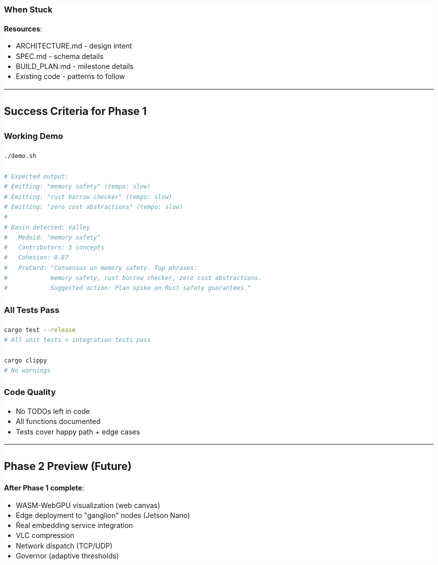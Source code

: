 ### When Stuck

**Resources**:
- ARCHITECTURE.md - design intent
- SPEC.md - schema details
- BUILD_PLAN.md - milestone details
- Existing code - patterns to follow

---

## Success Criteria for Phase 1

### Working Demo
```bash
./demo.sh

# Expected output:
# Emitting: "memory safety" (tempo: slow)
# Emitting: "rust borrow checker" (tempo: slow)
# Emitting: "zero cost abstractions" (tempo: slow)
# 
# Basin detected: Valley
#   Medoid: "memory safety"
#   Contributors: 3 concepts
#   Cohesion: 0.87
#   PreCard: "Consensus on memory safety. Top phrases:
#            memory safety, rust borrow checker, zero cost abstractions.
#            Suggested action: Plan spike on Rust safety guarantees."
```

### All Tests Pass
```bash
cargo test --release
# All unit tests + integration tests pass

cargo clippy
# No warnings
```

### Code Quality
- No TODOs left in code
- All functions documented
- Tests cover happy path + edge cases

---

## Phase 2 Preview (Future)

**After Phase 1 complete**:
- WASM-WebGPU visualization (web canvas)
- Edge deployment to "ganglion" nodes (Jetson Nano)
- Real embedding service integration
- VLC compression
- Network dispatch (TCP/UDP)
- Governor (adaptive thresholds)
